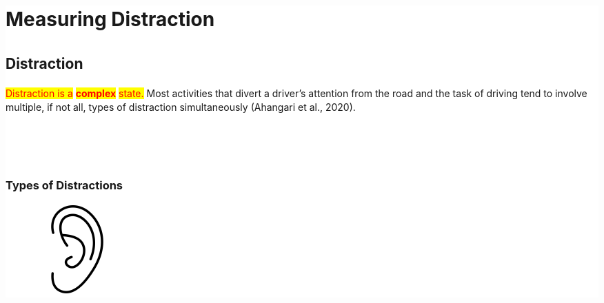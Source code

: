 # Measuring Distraction

## Distraction&#x20;

<mark style="color:red;">Distraction is a</mark> <mark style="color:red;"></mark><mark style="color:red;">**complex**</mark> <mark style="color:red;"></mark><mark style="color:red;">state.</mark> Most activities that divert a driver’s attention from the road and the task of driving tend to involve multiple, if not all, types of distraction simultaneously (Ahangari et al., 2020).&#x20;

<div>

<figure><img src="../.gitbook/assets/Male driver drinking hot coffee while driving on road in autumn warm colors.jpeg" alt="" width="375"><figcaption></figcaption></figure>

 

<figure><img src="../.gitbook/assets/Woman Traveling By Car Using Smartphone.jpeg" alt="" width="375"><figcaption></figcaption></figure>

</div>

### Types of Distractions

<div>

<figure><img src="../.gitbook/assets/ear (1) (1).png" alt="" width="128"><figcaption></figcaption></figure>

 